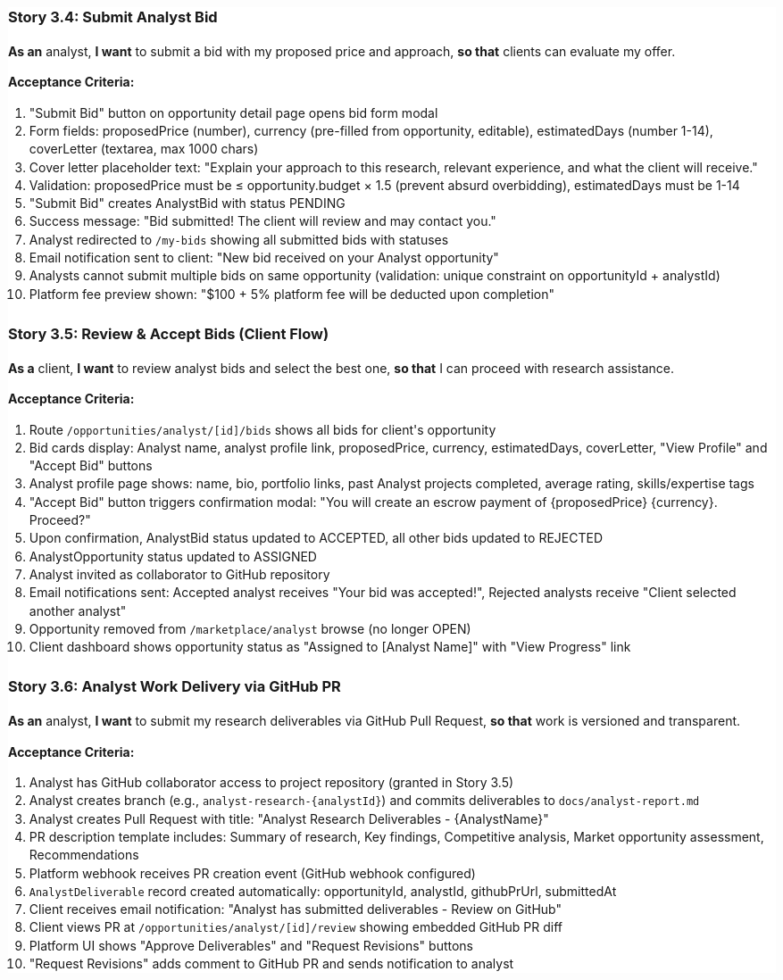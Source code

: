 ### Story 3.4: Submit Analyst Bid

**As an** analyst,
**I want** to submit a bid with my proposed price and approach,
**so that** clients can evaluate my offer.

**Acceptance Criteria:**
1. "Submit Bid" button on opportunity detail page opens bid form modal
2. Form fields: proposedPrice (number), currency (pre-filled from opportunity, editable), estimatedDays (number 1-14), coverLetter (textarea, max 1000 chars)
3. Cover letter placeholder text: "Explain your approach to this research, relevant experience, and what the client will receive."
4. Validation: proposedPrice must be ≤ opportunity.budget × 1.5 (prevent absurd overbidding), estimatedDays must be 1-14
5. "Submit Bid" creates AnalystBid with status PENDING
6. Success message: "Bid submitted! The client will review and may contact you."
7. Analyst redirected to `/my-bids` showing all submitted bids with statuses
8. Email notification sent to client: "New bid received on your Analyst opportunity"
9. Analysts cannot submit multiple bids on same opportunity (validation: unique constraint on opportunityId + analystId)
10. Platform fee preview shown: "$100 + 5% platform fee will be deducted upon completion"

### Story 3.5: Review & Accept Bids (Client Flow)

**As a** client,
**I want** to review analyst bids and select the best one,
**so that** I can proceed with research assistance.

**Acceptance Criteria:**
1. Route `/opportunities/analyst/[id]/bids` shows all bids for client's opportunity
2. Bid cards display: Analyst name, analyst profile link, proposedPrice, currency, estimatedDays, coverLetter, "View Profile" and "Accept Bid" buttons
3. Analyst profile page shows: name, bio, portfolio links, past Analyst projects completed, average rating, skills/expertise tags
4. "Accept Bid" button triggers confirmation modal: "You will create an escrow payment of {proposedPrice} {currency}. Proceed?"
5. Upon confirmation, AnalystBid status updated to ACCEPTED, all other bids updated to REJECTED
6. AnalystOpportunity status updated to ASSIGNED
7. Analyst invited as collaborator to GitHub repository
8. Email notifications sent: Accepted analyst receives "Your bid was accepted!", Rejected analysts receive "Client selected another analyst"
9. Opportunity removed from `/marketplace/analyst` browse (no longer OPEN)
10. Client dashboard shows opportunity status as "Assigned to [Analyst Name]" with "View Progress" link

### Story 3.6: Analyst Work Delivery via GitHub PR

**As an** analyst,
**I want** to submit my research deliverables via GitHub Pull Request,
**so that** work is versioned and transparent.

**Acceptance Criteria:**
1. Analyst has GitHub collaborator access to project repository (granted in Story 3.5)
2. Analyst creates branch (e.g., `analyst-research-{analystId}`) and commits deliverables to `docs/analyst-report.md`
3. Analyst creates Pull Request with title: "Analyst Research Deliverables - {AnalystName}"
4. PR description template includes: Summary of research, Key findings, Competitive analysis, Market opportunity assessment, Recommendations
5. Platform webhook receives PR creation event (GitHub webhook configured)
6. `AnalystDeliverable` record created automatically: opportunityId, analystId, githubPrUrl, submittedAt
7. Client receives email notification: "Analyst has submitted deliverables - Review on GitHub"
8. Client views PR at `/opportunities/analyst/[id]/review` showing embedded GitHub PR diff
9. Platform UI shows "Approve Deliverables" and "Request Revisions" buttons
10. "Request Revisions" adds comment to GitHub PR and sends notification to analyst